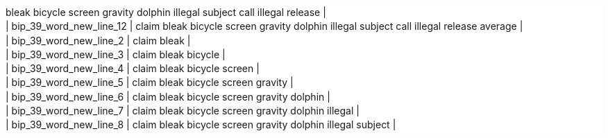 bleak
bicycle
screen
gravity
dolphin
illegal
subject
call
illegal
release |  
| bip_39_word_new_line_12 | claim
bleak
bicycle
screen
gravity
dolphin
illegal
subject
call
illegal
release
average |  
| bip_39_word_new_line_2 | claim
bleak |  
| bip_39_word_new_line_3 | claim
bleak
bicycle |  
| bip_39_word_new_line_4 | claim
bleak
bicycle
screen |  
| bip_39_word_new_line_5 | claim
bleak
bicycle
screen
gravity |  
| bip_39_word_new_line_6 | claim
bleak
bicycle
screen
gravity
dolphin |  
| bip_39_word_new_line_7 | claim
bleak
bicycle
screen
gravity
dolphin
illegal |  
| bip_39_word_new_line_8 | claim
bleak
bicycle
screen
gravity
dolphin
illegal
subject |  